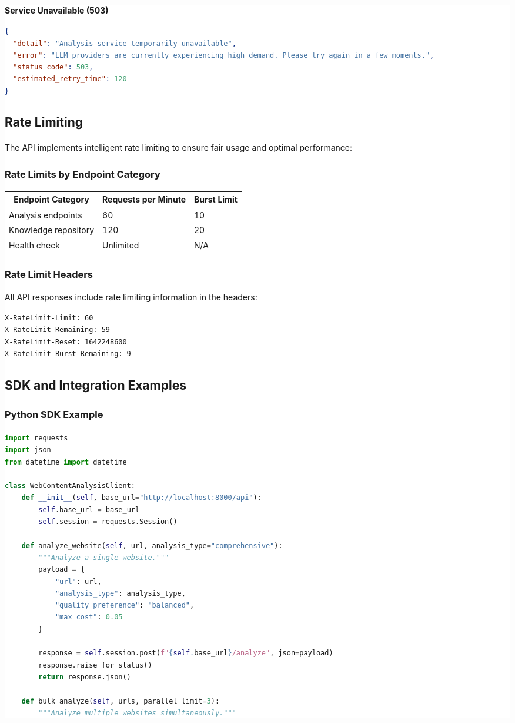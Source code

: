 **Service Unavailable (503)**
```json
{
  "detail": "Analysis service temporarily unavailable",
  "error": "LLM providers are currently experiencing high demand. Please try again in a few moments.",
  "status_code": 503,
  "estimated_retry_time": 120
}
```

## Rate Limiting

The API implements intelligent rate limiting to ensure fair usage and optimal performance:

### Rate Limits by Endpoint Category

| Endpoint Category | Requests per Minute | Burst Limit |
|-------------------|--------------------| ------------|
| Analysis endpoints | 60 | 10 |
| Knowledge repository | 120 | 20 |
| Health check | Unlimited | N/A |

### Rate Limit Headers

All API responses include rate limiting information in the headers:

```
X-RateLimit-Limit: 60
X-RateLimit-Remaining: 59
X-RateLimit-Reset: 1642248600
X-RateLimit-Burst-Remaining: 9
```

## SDK and Integration Examples

### Python SDK Example

```python
import requests
import json
from datetime import datetime

class WebContentAnalysisClient:
    def __init__(self, base_url="http://localhost:8000/api"):
        self.base_url = base_url
        self.session = requests.Session()
    
    def analyze_website(self, url, analysis_type="comprehensive"):
        """Analyze a single website."""
        payload = {
            "url": url,
            "analysis_type": analysis_type,
            "quality_preference": "balanced",
            "max_cost": 0.05
        }
        
        response = self.session.post(f"{self.base_url}/analyze", json=payload)
        response.raise_for_status()
        return response.json()
    
    def bulk_analyze(self, urls, parallel_limit=3):
        """Analyze multiple websites simultaneously."""
```